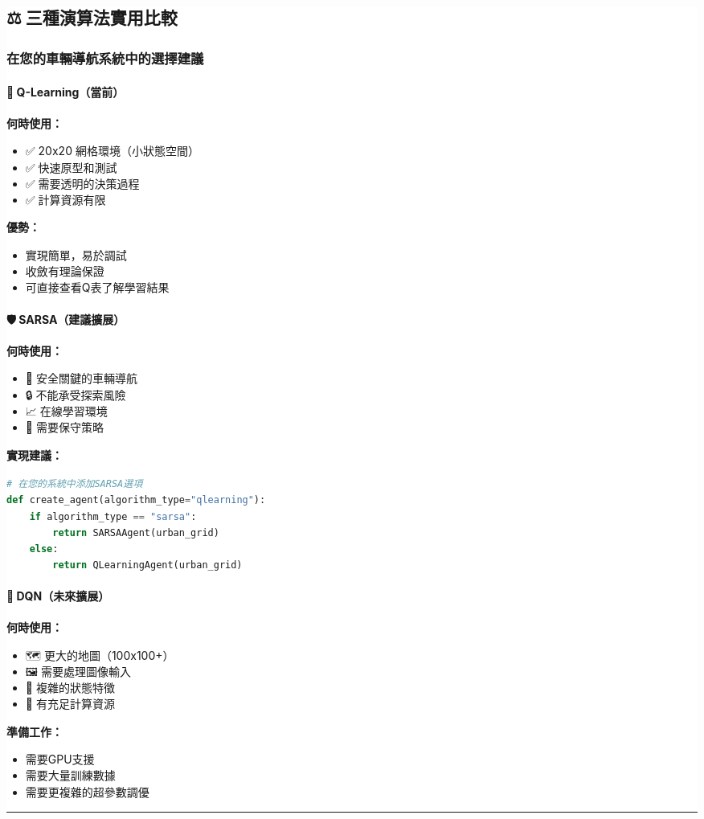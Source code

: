 
## ⚖️ 三種演算法實用比較

### 在您的車輛導航系統中的選擇建議

#### 🎯 Q-Learning（當前）

**何時使用：**

- ✅ 20x20 網格環境（小狀態空間）
- ✅ 快速原型和測試
- ✅ 需要透明的決策過程
- ✅ 計算資源有限

**優勢：**

- 實現簡單，易於調試
- 收斂有理論保證
- 可直接查看Q表了解學習結果

#### 🛡️ SARSA（建議擴展）

**何時使用：**

- 🚗 安全關鍵的車輛導航
- 🔒 不能承受探索風險
- 📈 在線學習環境
- 🎯 需要保守策略

**實現建議：**

```python
# 在您的系統中添加SARSA選項
def create_agent(algorithm_type="qlearning"):
    if algorithm_type == "sarsa":
        return SARSAAgent(urban_grid)
    else:
        return QLearningAgent(urban_grid)
```

#### 🔮 DQN（未來擴展）

**何時使用：**

- 🗺️ 更大的地圖（100x100+）
- 🖼️ 需要處理圖像輸入
- 🧠 複雜的狀態特徵
- 💪 有充足計算資源

**準備工作：**

- 需要GPU支援
- 需要大量訓練數據
- 需要更複雜的超參數調優

---
